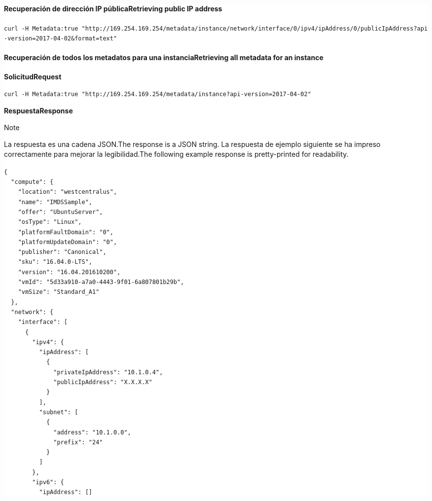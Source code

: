 #### <a name="retrieving-public-ip-address"></a><span data-ttu-id="3eac0-185">Recuperación de dirección IP pública</span><span class="sxs-lookup"><span data-stu-id="3eac0-185">Retrieving public IP address</span></span>

```
curl -H Metadata:true "http://169.254.169.254/metadata/instance/network/interface/0/ipv4/ipAddress/0/publicIpAddress?api-version=2017-04-02&format=text"
```

#### <a name="retrieving-all-metadata-for-an-instance"></a><span data-ttu-id="3eac0-186">Recuperación de todos los metadatos para una instancia</span><span class="sxs-lookup"><span data-stu-id="3eac0-186">Retrieving all metadata for an instance</span></span>

<span data-ttu-id="3eac0-187">**Solicitud**</span><span class="sxs-lookup"><span data-stu-id="3eac0-187">**Request**</span></span>

```
curl -H Metadata:true "http://169.254.169.254/metadata/instance?api-version=2017-04-02"
```

<span data-ttu-id="3eac0-188">**Respuesta**</span><span class="sxs-lookup"><span data-stu-id="3eac0-188">**Response**</span></span>

> [!NOTE] 
> <span data-ttu-id="3eac0-189">La respuesta es una cadena JSON.</span><span class="sxs-lookup"><span data-stu-id="3eac0-189">The response is a JSON string.</span></span> <span data-ttu-id="3eac0-190">La respuesta de ejemplo siguiente se ha impreso correctamente para mejorar la legibilidad.</span><span class="sxs-lookup"><span data-stu-id="3eac0-190">The following example response is pretty-printed for readability.</span></span>

```
{
  "compute": {
    "location": "westcentralus",
    "name": "IMDSSample",
    "offer": "UbuntuServer",
    "osType": "Linux",
    "platformFaultDomain": "0",
    "platformUpdateDomain": "0",
    "publisher": "Canonical",
    "sku": "16.04.0-LTS",
    "version": "16.04.201610200",
    "vmId": "5d33a910-a7a0-4443-9f01-6a807801b29b",
    "vmSize": "Standard_A1"
  },
  "network": {
    "interface": [
      {
        "ipv4": {
          "ipAddress": [
            {
              "privateIpAddress": "10.1.0.4",
              "publicIpAddress": "X.X.X.X"
            }
          ],
          "subnet": [
            {
              "address": "10.1.0.0",
              "prefix": "24"
            }
          ]
        },
        "ipv6": {
          "ipAddress": []
```